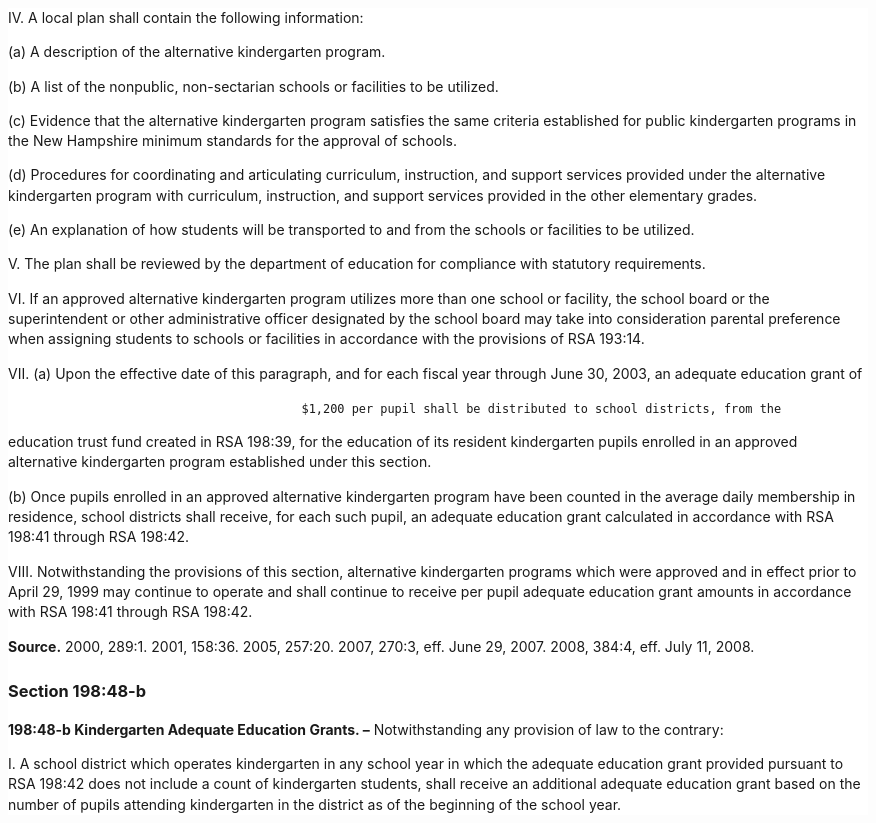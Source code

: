  IV. A local plan shall contain the following information:
                                             
 (a) A description of the alternative kindergarten program.
                                             
 (b) A list of the nonpublic, non-sectarian schools or facilities
to be utilized.
                                             
 (c) Evidence that the alternative kindergarten program satisfies
the same criteria established for public kindergarten programs in the
New Hampshire minimum standards for the approval of schools.
                                             
 (d) Procedures for coordinating and articulating curriculum,
instruction, and support services provided under the alternative
kindergarten program with curriculum, instruction, and support services
provided in the other elementary grades.
                                             
 (e) An explanation of how students will be transported to and
from the schools or facilities to be utilized.
                                             
 V. The plan shall be reviewed by the department of education for
compliance with statutory requirements.
                                             
 VI. If an approved alternative kindergarten program utilizes more
than one school or facility, the school board or the superintendent or
other administrative officer designated by the school board may take
into consideration parental preference when assigning students to
schools or facilities in accordance with the provisions of RSA 193:14.
                                             
 VII. (a) Upon the effective date of this paragraph, and for each
fiscal year through June 30, 2003, an adequate education grant of

                                             $1,200 per pupil shall be distributed to school districts, from the
education trust fund created in RSA 198:39, for the education of its
resident kindergarten pupils enrolled in an approved alternative
kindergarten program established under this section.
                                             
 (b) Once pupils enrolled in an approved alternative kindergarten
program have been counted in the average daily membership in residence,
school districts shall receive, for each such pupil, an adequate
education grant calculated in accordance with RSA 198:41 through RSA
198:42.
                                             
 VIII. Notwithstanding the provisions of this section, alternative
kindergarten programs which were approved and in effect prior to April
29, 1999 may continue to operate and shall continue to receive per pupil
adequate education grant amounts in accordance with RSA 198:41 through
RSA 198:42.

**Source.** 2000, 289:1. 2001, 158:36. 2005, 257:20. 2007, 270:3, eff.
June 29, 2007. 2008, 384:4, eff. July 11, 2008.

### Section 198:48-b

 **198:48-b Kindergarten Adequate Education Grants. –**
Notwithstanding any provision of law to the contrary:
                                             
 I. A school district which operates kindergarten in any school year
in which the adequate education grant provided pursuant to RSA 198:42
does not include a count of kindergarten students, shall receive an
additional adequate education grant based on the number of pupils
attending kindergarten in the district as of the beginning of the school
year.
                                             